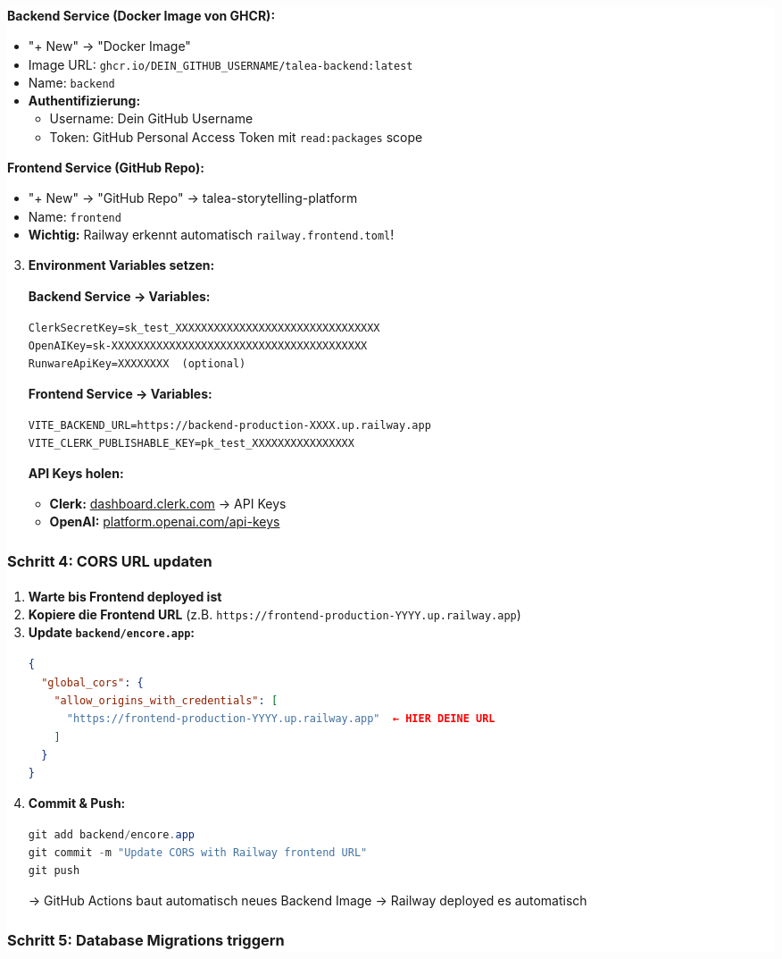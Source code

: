    **Backend Service (Docker Image von GHCR):**
   - "+ New" → "Docker Image"
   - Image URL: `ghcr.io/DEIN_GITHUB_USERNAME/talea-backend:latest`
   - Name: `backend`
   - **Authentifizierung:**
     - Username: Dein GitHub Username
     - Token: GitHub Personal Access Token mit `read:packages` scope
   
   **Frontend Service (GitHub Repo):**
   - "+ New" → "GitHub Repo" → talea-storytelling-platform
   - Name: `frontend`
   - **Wichtig:** Railway erkennt automatisch `railway.frontend.toml`!

3. **Environment Variables setzen:**

   **Backend Service → Variables:**
   ```
   ClerkSecretKey=sk_test_XXXXXXXXXXXXXXXXXXXXXXXXXXXXXXXX
   OpenAIKey=sk-XXXXXXXXXXXXXXXXXXXXXXXXXXXXXXXXXXXXXXXX
   RunwareApiKey=XXXXXXXX  (optional)
   ```

   **Frontend Service → Variables:**
   ```
   VITE_BACKEND_URL=https://backend-production-XXXX.up.railway.app
   VITE_CLERK_PUBLISHABLE_KEY=pk_test_XXXXXXXXXXXXXXXX
   ```

   **API Keys holen:**
   - **Clerk:** [dashboard.clerk.com](https://dashboard.clerk.com) → API Keys
   - **OpenAI:** [platform.openai.com/api-keys](https://platform.openai.com/api-keys)

### Schritt 4: CORS URL updaten

1. **Warte bis Frontend deployed ist**
2. **Kopiere die Frontend URL** (z.B. `https://frontend-production-YYYY.up.railway.app`)
3. **Update `backend/encore.app`:**
   ```json
   {
     "global_cors": {
       "allow_origins_with_credentials": [
         "https://frontend-production-YYYY.up.railway.app"  ← HIER DEINE URL
       ]
     }
   }
   ```
4. **Commit & Push:**
   ```powershell
   git add backend/encore.app
   git commit -m "Update CORS with Railway frontend URL"
   git push
   ```
   → GitHub Actions baut automatisch neues Backend Image
   → Railway deployed es automatisch

### Schritt 5: Database Migrations triggern
